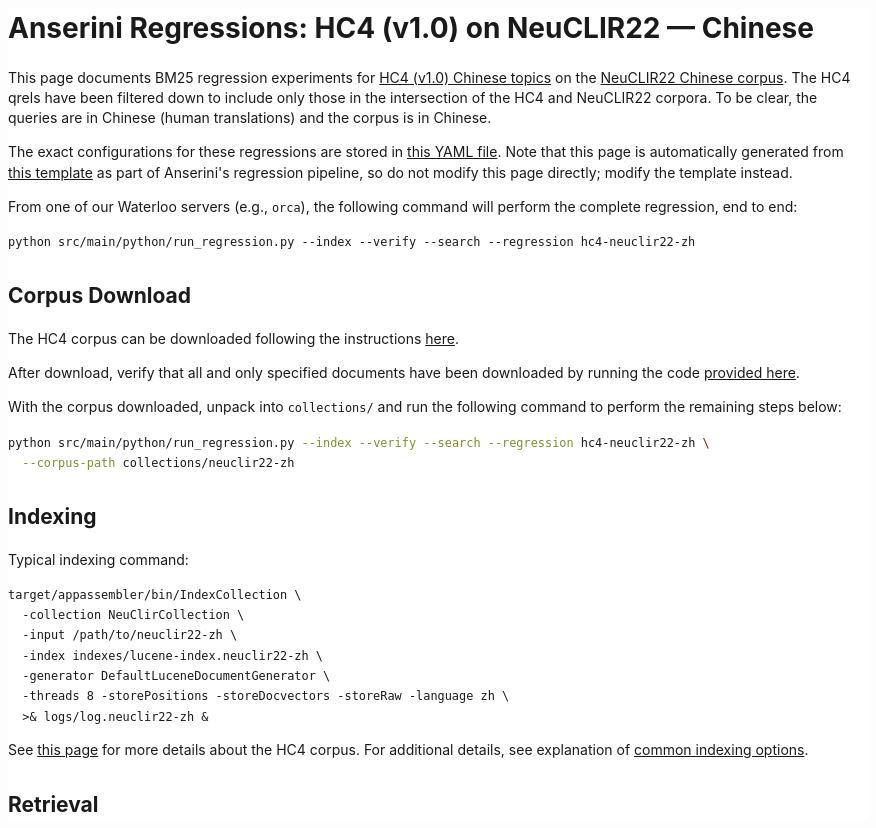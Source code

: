 # Anserini Regressions: HC4 (v1.0) on NeuCLIR22 &mdash; Chinese

This page documents BM25 regression experiments for [HC4 (v1.0) Chinese topics](https://github.com/hltcoe/HC4) on the [NeuCLIR22 Chinese corpus](https://neuclir.github.io/).
The HC4 qrels have been filtered down to include only those in the intersection of the HC4 and NeuCLIR22 corpora.
To be clear, the queries are in Chinese (human translations) and the corpus is in Chinese.

The exact configurations for these regressions are stored in [this YAML file](../src/main/resources/regression/hc4-neuclir22-zh.yaml).
Note that this page is automatically generated from [this template](../src/main/resources/docgen/templates/hc4-neuclir22-zh.template) as part of Anserini's regression pipeline, so do not modify this page directly; modify the template instead.

From one of our Waterloo servers (e.g., `orca`), the following command will perform the complete regression, end to end:

```
python src/main/python/run_regression.py --index --verify --search --regression hc4-neuclir22-zh
```

## Corpus Download

The HC4 corpus can be downloaded following the instructions [here](https://github.com/hltcoe/HC4).

After download, verify that all and only specified documents have been downloaded by running the code [provided here](https://github.com/hltcoe/HC4#postprocessing-of-the-downloaded-documents).

With the corpus downloaded, unpack into `collections/` and run the following command to perform the remaining steps below:

```bash
python src/main/python/run_regression.py --index --verify --search --regression hc4-neuclir22-zh \
  --corpus-path collections/neuclir22-zh
```

## Indexing

Typical indexing command:

```
target/appassembler/bin/IndexCollection \
  -collection NeuClirCollection \
  -input /path/to/neuclir22-zh \
  -index indexes/lucene-index.neuclir22-zh \
  -generator DefaultLuceneDocumentGenerator \
  -threads 8 -storePositions -storeDocvectors -storeRaw -language zh \
  >& logs/log.neuclir22-zh &
```

See [this page](https://github.com/hltcoe/HC4) for more details about the HC4 corpus.
For additional details, see explanation of [common indexing options](common-indexing-options.md).

## Retrieval
